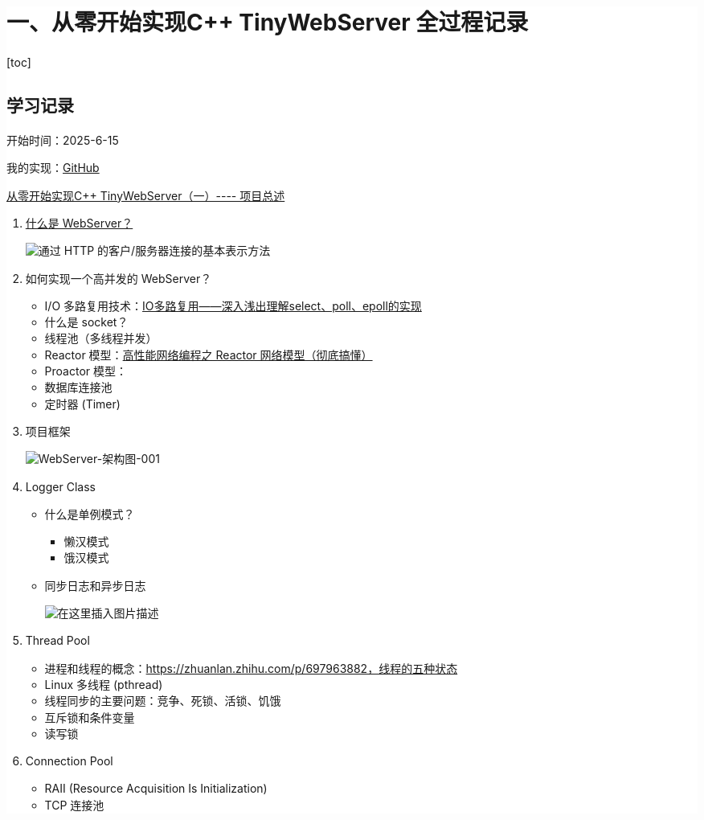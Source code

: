 # 一、从零开始实现C++ TinyWebServer 全过程记录

[toc]

## 学习记录

开始时间：2025-6-15

我的实现：[GitHub](https://github.com/A-Egoist/WebServer)

[从零开始实现C++ TinyWebServer（一）---- 项目总述](https://blog.csdn.net/weixin_51322383/article/details/130470806)

1.   [什么是 WebServer？](https://developer.mozilla.org/zh-CN/docs/Learn_web_development/Howto/Web_mechanics/What_is_a_web_server)

     ![通过 HTTP 的客户/服务器连接的基本表示方法](https://amonologue-image-bed.oss-cn-chengdu.aliyuncs.com/2025/202506151046879.svg)

2.   如何实现一个高并发的 WebServer？

     *   I/O 多路复用技术：[IO多路复用——深入浅出理解select、poll、epoll的实现](https://zhuanlan.zhihu.com/p/367591714)
     *   什么是 socket？
     *   线程池（多线程并发）
     *   Reactor 模型：[高性能网络编程之 Reactor 网络模型（彻底搞懂）](https://blog.csdn.net/ldw201510803006/article/details/124365838)
     *   Proactor 模型：
     *   数据库连接池
     *   定时器 (Timer)

3.   项目框架

     ![WebServer-架构图-001](https://amonologue-image-bed.oss-cn-chengdu.aliyuncs.com/2025/202506261508970.png)

4.   Logger Class

     *   什么是单例模式？
         *   懒汉模式
         *   饿汉模式
         
     *   同步日志和异步日志

         ![在这里插入图片描述](https://amonologue-image-bed.oss-cn-chengdu.aliyuncs.com/2025/202506182118865.jpeg)

5.   Thread Pool

     *   进程和线程的概念：https://zhuanlan.zhihu.com/p/697963882，线程的五种状态
     *   Linux 多线程 (pthread)
     *   线程同步的主要问题：竞争、死锁、活锁、饥饿
     *   互斥锁和条件变量
     *   读写锁

6.   Connection Pool

     *   RAII (Resource Acquisition Is Initialization)
     *   TCP 连接池

